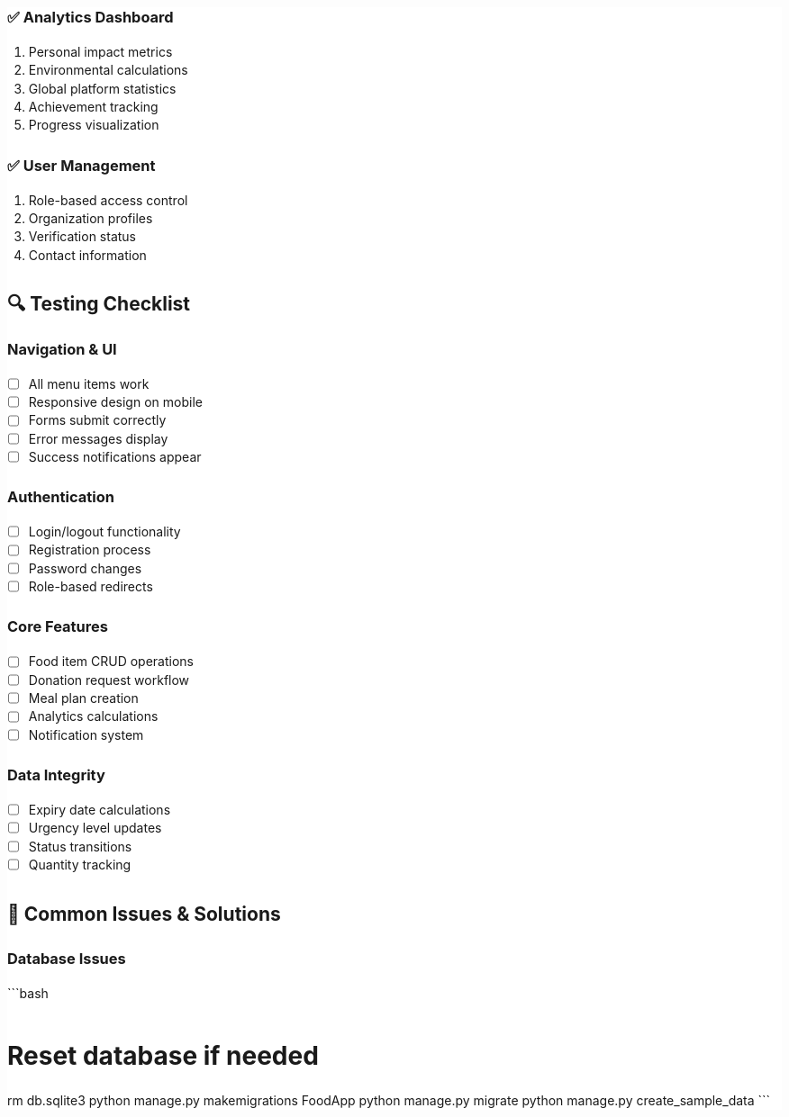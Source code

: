 ### ✅ **Analytics Dashboard**
1. Personal impact metrics
2. Environmental calculations
3. Global platform statistics
4. Achievement tracking
5. Progress visualization

### ✅ **User Management**
1. Role-based access control
2. Organization profiles
3. Verification status
4. Contact information

## 🔍 Testing Checklist

### **Navigation & UI**
- [ ] All menu items work
- [ ] Responsive design on mobile
- [ ] Forms submit correctly
- [ ] Error messages display
- [ ] Success notifications appear

### **Authentication**
- [ ] Login/logout functionality
- [ ] Registration process
- [ ] Password changes
- [ ] Role-based redirects

### **Core Features**
- [ ] Food item CRUD operations
- [ ] Donation request workflow
- [ ] Meal plan creation
- [ ] Analytics calculations
- [ ] Notification system

### **Data Integrity**
- [ ] Expiry date calculations
- [ ] Urgency level updates
- [ ] Status transitions
- [ ] Quantity tracking

## 🐛 Common Issues & Solutions

### **Database Issues**
\`\`\`bash
# Reset database if needed
rm db.sqlite3
python manage.py makemigrations FoodApp
python manage.py migrate
python manage.py create_sample_data
\`\`\`
